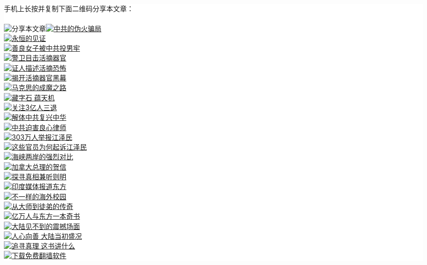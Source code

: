 ####
手机上长按并复制下面二维码分享本文章：<br><br><img src="http://www.hehaibao.com/qr/index.php?m=1&e=L&p=10&t=&d=https://github.com/asdfgt5/djy/blob/master/gb/13/11/28/n4021826.md%231" title="分享本文章"></td><td VALIGN=TOP><a href="https://github.com/asdfgt5/djy/blob/master/gb/16/1/21/n4622075.md?dfh#1" target="_blank"><img src="https://raw.githubusercontent.com/asdfgt5/djy/master/gb/300/wei-f1.jpg" title="中共的伪火骗局"  alt="中共的伪火骗局"></a><br><a href="https://github.com/asdfgt5/yh/blob/master/README.md?dfh#1" target="_blank"><img src="https://raw.githubusercontent.com/asdfgt5/djy/master/gb/300/yong-h.jpg" title="永恒的见证"  alt="永恒的见证"></a><br><a href="https://github.com/asdfgt5/djy/blob/master/gb/13/9/29/n3974789.md?dfh#1" target="_blank"><img src="https://raw.githubusercontent.com/asdfgt5/djy/master/gb/300/shang-lnz.jpg" title="善良女子被中共投男牢"  alt="善良女子被中共投男牢"></a><br><a href="https://github.com/asdfgt5/djy/blob/master/gb/16/3/16/n4663449.md?dfh#1" target="_blank"><img src="https://raw.githubusercontent.com/asdfgt5/djy/master/gb/300/huo-z3.jpg" title="警卫目击活摘器官"  alt="警卫目击活摘器官"></a><br><a href="https://github.com/asdfgt5/djy/blob/master/gb/16/8/7/n8177641.md?dfh#1" target="_blank"><img src="https://raw.githubusercontent.com/asdfgt5/djy/master/gb/300/huo-z4.jpg" title="证人描述活摘恐怖"  alt="证人描述活摘恐怖"></a><br><a href="https://github.com/asdfgt5/djy/blob/master/gb/10/4/19/n2881569.md?dfh#1" target="_blank"><img src="https://raw.githubusercontent.com/asdfgt5/djy/master/gb/300/huo-z1.jpg" title="揭开活摘器官黑幕"  alt="揭开活摘器官黑幕"></a><br><a href="https://github.com/asdfgt5/djy/blob/master/gb/10/11/7/n3077476.md?dfh#1" target="_blank"><img src="https://raw.githubusercontent.com/asdfgt5/djy/master/gb/300/ma-ks.jpg" title="马克思的成魔之路"  alt="马克思的成魔之路"></a><br><a href="https://github.com/asdfgt5/djy/blob/master/gb/14/6/9/n4173977.md?dfh#1" target="_blank"><img src="https://raw.githubusercontent.com/asdfgt5/djy/master/gb/300/chang-zs.jpg" title="藏字石 蕴天机"  alt="藏字石 蕴天机"></a><br><a href="https://github.com/asdfgt5/djy/blob/master/gb/18/5/10/n10381511.md?dfh#1" target="_blank"><img src="https://raw.githubusercontent.com/asdfgt5/djy/master/gb/300/st1.jpg" title="关注3亿人三退"  alt="关注3亿人三退"></a><br><a href="https://github.com/asdfgt5/djy/blob/master/gb/18/3/21/n10237682.md?dfh#1" target="_blank"><img src="https://raw.githubusercontent.com/asdfgt5/djy/master/gb/300/jie-t.jpg" title="解体中共复兴中华"  alt="解体中共复兴中华"></a><br><a href="https://github.com/asdfgt5/djy/blob/master/gb/9/2/9/n2422991.md?dfh#1" target="_blank"><img src="https://raw.githubusercontent.com/asdfgt5/djy/master/gb/300/gao-zs.jpg" title="中共迫害良心律师"  alt="中共迫害良心律师"></a><br><a href="https://github.com/asdfgt5/djy/blob/master/gb/18/12/9/n10900044.md?dfh#1" target="_blank"><img src="https://raw.githubusercontent.com/asdfgt5/djy/master/gb/300/sj1.jpg" title="303万人举报江泽民"  alt="303万人举报江泽民"></a><br><a href="https://github.com/asdfgt5/djy/blob/master/gb/18/8/28/n10672014.md?dfh#1" target="_blank"><img src="https://raw.githubusercontent.com/asdfgt5/djy/master/gb/300/sj2.jpg" title="这些官员为何起诉江泽民"  alt="这些官员为何起诉江泽民"></a><br><a href="https://github.com/asdfgt5/djy/blob/master/gb/8/12/18/n2367165.md?dfh#1" target="_blank"><img src="https://raw.githubusercontent.com/asdfgt5/djy/master/gb/300/liangan.jpg" title="海峡两岸的强烈对比"  alt="海峡两岸的强烈对比"></a><br><a href="https://github.com/asdfgt5/djy/blob/master/gb/15/5/5/n4427238.md?dfh#1" target="_blank"><img src="https://raw.githubusercontent.com/asdfgt5/djy/master/gb/300/jia-ndzl.jpg" title="加拿大总理的贺信"  alt="加拿大总理的贺信"></a><br><a href="https://github.com/asdfgt5/djy/blob/master/gb/11/6/17/n3289382.md?dfh#1" target="_blank">
<img src="https://raw.githubusercontent.com/asdfgt5/djy/master/gb/300/xiao-wd.jpg" title="探寻真相兼听则明"  alt="探寻真相兼听则明"></a><br><a href="https://github.com/asdfgt5/djy/blob/master/gb/18/10/27/n10812623.md?dfh#1" target="_blank"><img src="https://raw.githubusercontent.com/asdfgt5/djy/master/gb/300/yindu.jpg" title="印度媒体报道东方"  alt="印度媒体报道东方"></a><br><a href="https://github.com/asdfgt5/djy/blob/master/gb/18/6/9/n10469652.md?dfh#1" target="_blank"><img src="https://raw.githubusercontent.com/asdfgt5/djy/master/gb/300/xie-j.jpg" title="不一样的海外校园"  alt="不一样的海外校园"></a><br><a href="https://github.com/asdfgt5/djy/blob/master/gb/7/4/5/n1669415.md?dfh#1" target="_blank"><img src="https://raw.githubusercontent.com/asdfgt5/djy/master/gb/300/li-up.jpg" title="从大师到徒弟的传奇"  alt="从大师到徒弟的传奇"></a><br><a href="https://github.com/asdfgt5/djy/blob/master/gb/17/5/26/n9191512.md?dfh#1" target="_blank"><img src="https://raw.githubusercontent.com/asdfgt5/djy/master/gb/300/zfl2.jpg" title="亿万人与东方一本奇书"  alt="亿万人与东方一本奇书"></a><br><a href="https://github.com/asdfgt5/djy/blob/master/gb/13/11/27/n4020290.md?dfh#1" target="_blank"><img src="https://raw.githubusercontent.com/asdfgt5/djy/master/gb/300/zhen-h.jpg" title="大陆见不到的震撼场面"  alt="大陆见不到的震撼场面"></a><br><a href="https://github.com/asdfgt5/djy/blob/master/gb/15/7/17/n4482910.md?dfh#1" target="_blank"><img src="https://raw.githubusercontent.com/asdfgt5/djy/master/gb/300/dalu-sk.jpg" title="人心向善 大陆当初盛况"  alt="人心向善 大陆当初盛况"></a><br><a href="https://github.com/asdfgt5/djy/blob/master/gb/9/10/15/n2689419.md?dfh#1" target="_blank"><img src="https://raw.githubusercontent.com/asdfgt5/djy/master/gb/300/zfl1.jpg" title="追寻真理 这书讲什么"  alt="追寻真理 这书讲什么"></a><br><a href="https://github.com/asdfgt5/fq/blob/master/README.md?dfh#1" target="_blank"><img src="https://raw.githubusercontent.com/asdfgt5/djy/master/gb/300/fq1.jpg" title="下载免费翻墙软件"  alt="下载免费翻墙软件"></a><br></td></tr></table>
